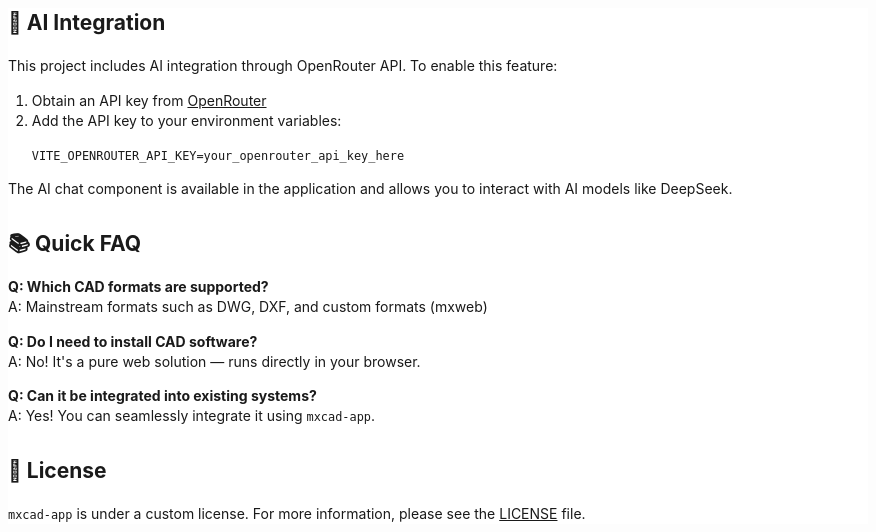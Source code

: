 ## 🤖 AI Integration

This project includes AI integration through OpenRouter API. To enable this feature:

1. Obtain an API key from [OpenRouter](https://openrouter.ai/)
2. Add the API key to your environment variables:
   ```
   VITE_OPENROUTER_API_KEY=your_openrouter_api_key_here
   ```

The AI chat component is available in the application and allows you to interact with AI models like DeepSeek.

## 📚 Quick FAQ

**Q: Which CAD formats are supported?**  
A: Mainstream formats such as DWG, DXF, and custom formats (mxweb)

**Q: Do I need to install CAD software?**  
A: No! It's a pure web solution — runs directly in your browser.

**Q: Can it be integrated into existing systems?**  
A: Yes! You can seamlessly integrate it using `mxcad-app`.

## 📄 License

`mxcad-app` is under a custom license. For more information, please see the [LICENSE](./LICENSE) file.